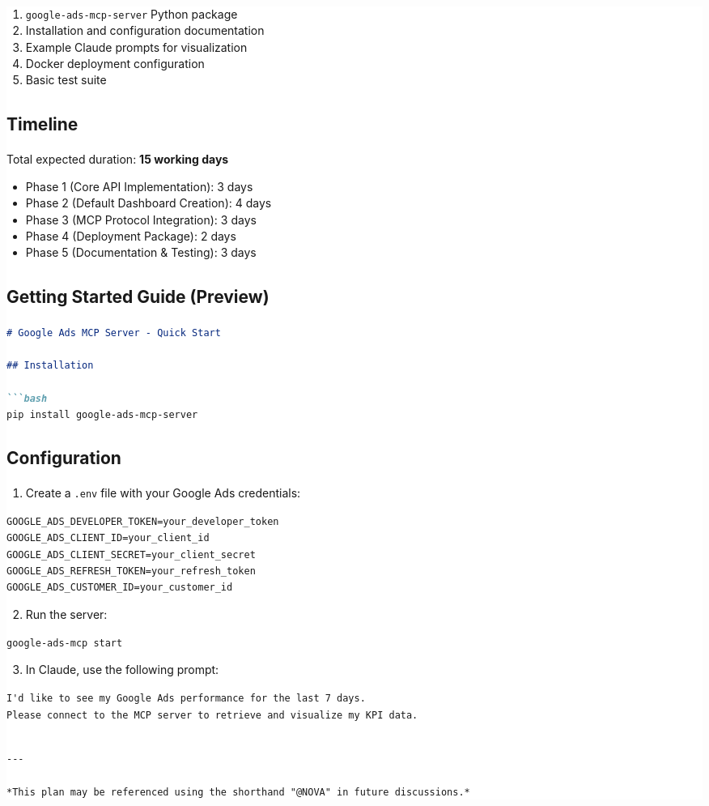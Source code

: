 1. `google-ads-mcp-server` Python package
2. Installation and configuration documentation
3. Example Claude prompts for visualization
4. Docker deployment configuration
5. Basic test suite

## Timeline

Total expected duration: **15 working days**

- Phase 1 (Core API Implementation): 3 days
- Phase 2 (Default Dashboard Creation): 4 days
- Phase 3 (MCP Protocol Integration): 3 days
- Phase 4 (Deployment Package): 2 days
- Phase 5 (Documentation & Testing): 3 days

## Getting Started Guide (Preview)

```markdown
# Google Ads MCP Server - Quick Start

## Installation

```bash
pip install google-ads-mcp-server
```

## Configuration

1. Create a `.env` file with your Google Ads credentials:

```
GOOGLE_ADS_DEVELOPER_TOKEN=your_developer_token
GOOGLE_ADS_CLIENT_ID=your_client_id
GOOGLE_ADS_CLIENT_SECRET=your_client_secret
GOOGLE_ADS_REFRESH_TOKEN=your_refresh_token
GOOGLE_ADS_CUSTOMER_ID=your_customer_id
```

2. Run the server:

```bash
google-ads-mcp start
```

3. In Claude, use the following prompt:

```
I'd like to see my Google Ads performance for the last 7 days.
Please connect to the MCP server to retrieve and visualize my KPI data.
```
```

---

*This plan may be referenced using the shorthand "@NOVA" in future discussions.*
